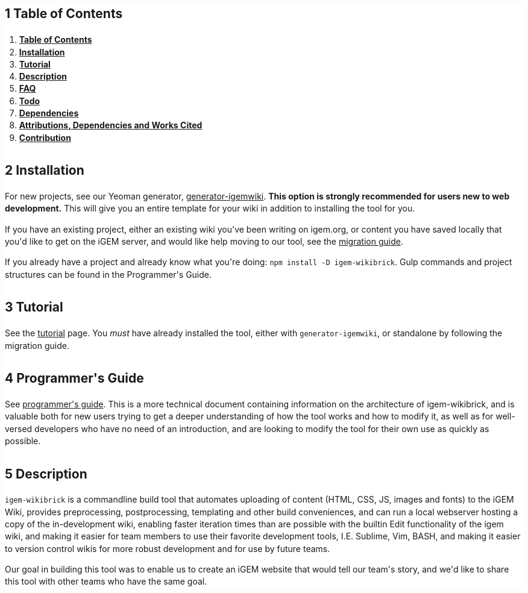 ## 1 Table of Contents

1. [**Table of Contents**](#1-table-of-contents)
2. [**Installation**](#2-installation)
3. [**Tutorial**](#3-tutorial)
4. [**Description**](#4-description)
5. [**FAQ**](#5-faq)
6. [**Todo**](#6-todo)
7. [**Dependencies**](#7-dependencies)
8. [**Attributions, Dependencies and Works Cited**](#8-attributions-and-works-cited)
9. [**Contribution**](#9-contribution)

## 2 Installation

For new projects, see our Yeoman generator, [generator-igemwiki](https://github.com/Virginia-iGEM/generator-igemwiki). **This option is strongly recommended for users new to web development.** This will give you an entire template for your wiki in addition to installing the tool for you.

If you have an existing project, either an existing wiki you've been writing on igem.org, or content you have saved locally that you'd like to get on the iGEM server, and would like help moving to our tool, see the [migration guide](https://github.com/Virginia-iGEM/igem-wikibrick/tree/master/docs/migration-guide).

If you already have a project and already know what you're doing: `npm install -D igem-wikibrick`. Gulp commands and project structures can be found in the Programmer's Guide.

## 3 Tutorial

See the [tutorial](https://github.com/Virginia-iGEM/igem-wikibrick/tree/master/docs/tutorial) page. You *must* have already installed the tool, either with `generator-igemwiki`, or standalone by following the migration guide.

## 4 Programmer's Guide

See [programmer's guide](https://github.com/Virginia-iGEM/igem-wikibrick/tree/master/docs/programmers-guide). This is a more technical document containing information on the architecture of igem-wikibrick, and is valuable both for new users trying to get a deeper understanding of how the tool works and how to modify it, as well as for well-versed developers who have no need of an introduction, and are looking to modify the tool for their own use as quickly as possible.

## 5 Description

`igem-wikibrick` is a commandline build tool that automates uploading of content (HTML, CSS, JS, images and fonts) to the iGEM Wiki, provides preprocessing, postprocessing, templating and other build conveniences, and can run a local webserver hosting a copy of the in-development wiki, enabling faster iteration times than are possible with the builtin Edit functionality of the igem wiki, and making it easier for team members to use their favorite development tools, I.E. Sublime, Vim, BASH, and making it easier to version control wikis for more robust development and for use by future teams.

Our goal in building this tool was to enable us to create an iGEM website that would tell our team's story, and we'd like to share this tool with other teams who have the same goal.
